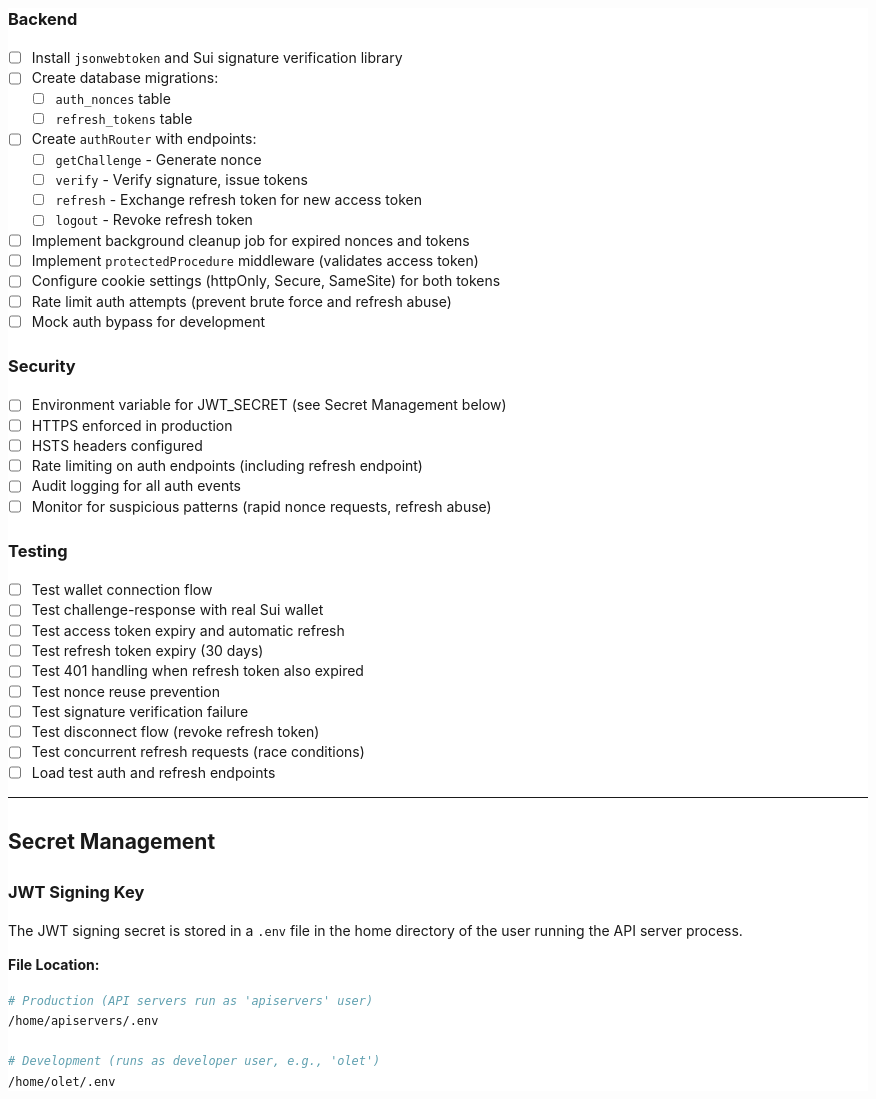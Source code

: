 ### Backend
- [ ] Install `jsonwebtoken` and Sui signature verification library
- [ ] Create database migrations:
  - [ ] `auth_nonces` table
  - [ ] `refresh_tokens` table
- [ ] Create `authRouter` with endpoints:
  - [ ] `getChallenge` - Generate nonce
  - [ ] `verify` - Verify signature, issue tokens
  - [ ] `refresh` - Exchange refresh token for new access token
  - [ ] `logout` - Revoke refresh token
- [ ] Implement background cleanup job for expired nonces and tokens
- [ ] Implement `protectedProcedure` middleware (validates access token)
- [ ] Configure cookie settings (httpOnly, Secure, SameSite) for both tokens
- [ ] Rate limit auth attempts (prevent brute force and refresh abuse)
- [ ] Mock auth bypass for development

### Security
- [ ] Environment variable for JWT_SECRET (see Secret Management below)
- [ ] HTTPS enforced in production
- [ ] HSTS headers configured
- [ ] Rate limiting on auth endpoints (including refresh endpoint)
- [ ] Audit logging for all auth events
- [ ] Monitor for suspicious patterns (rapid nonce requests, refresh abuse)

### Testing
- [ ] Test wallet connection flow
- [ ] Test challenge-response with real Sui wallet
- [ ] Test access token expiry and automatic refresh
- [ ] Test refresh token expiry (30 days)
- [ ] Test 401 handling when refresh token also expired
- [ ] Test nonce reuse prevention
- [ ] Test signature verification failure
- [ ] Test disconnect flow (revoke refresh token)
- [ ] Test concurrent refresh requests (race conditions)
- [ ] Load test auth and refresh endpoints

---

## Secret Management

### JWT Signing Key

The JWT signing secret is stored in a `.env` file in the home directory of the user running the API server process.

**File Location:**
```bash
# Production (API servers run as 'apiservers' user)
/home/apiservers/.env

# Development (runs as developer user, e.g., 'olet')
/home/olet/.env
```
